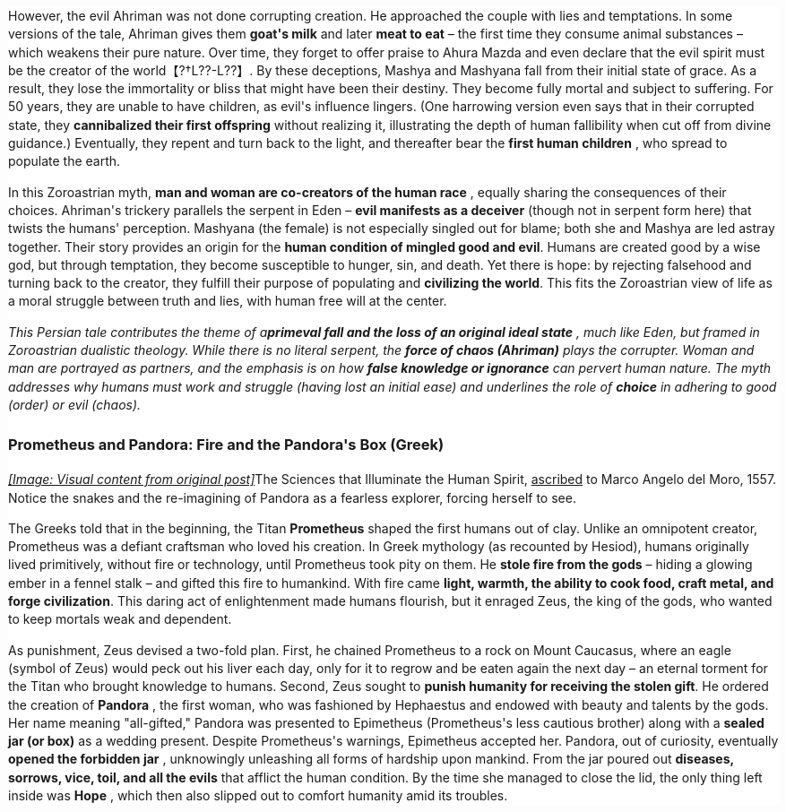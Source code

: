 However, the evil Ahriman was not done corrupting creation. He approached the couple with lies and temptations. In some versions of the tale, Ahriman gives them **goat's milk** and later **meat to eat** – the first time they consume animal substances – which weakens their pure nature. Over time, they forget to offer praise to Ahura Mazda and even declare that the evil spirit must be the creator of the world【?†L??-L??】. By these deceptions, Mashya and Mashyana fall from their initial state of grace. As a result, they lose the immortality or bliss that might have been their destiny. They become fully mortal and subject to suffering. For 50 years, they are unable to have children, as evil's influence lingers. (One harrowing version even says that in their corrupted state, they **cannibalized their first offspring** without realizing it, illustrating the depth of human fallibility when cut off from divine guidance.) Eventually, they repent and turn back to the light, and thereafter bear the **first human children** , who spread to populate the earth.

In this Zoroastrian myth, **man and woman are co-creators of the human race** , equally sharing the consequences of their choices. Ahriman's trickery parallels the serpent in Eden – **evil manifests as a deceiver** (though not in serpent form here) that twists the humans' perception. Mashyana (the female) is not especially singled out for blame; both she and Mashya are led astray together. Their story provides an origin for the **human condition of mingled good and evil**. Humans are created good by a wise god, but through temptation, they become susceptible to hunger, sin, and death. Yet there is hope: by rejecting falsehood and turning back to the creator, they fulfill their purpose of populating and **civilizing the world**. This fits the Zoroastrian view of life as a moral struggle between truth and lies, with human free will at the center.

_This Persian tale contributes the theme of a**primeval fall and the loss of an original ideal state** , much like Eden, but framed in Zoroastrian dualistic theology. While there is no literal serpent, the **force of chaos (Ahriman)** plays the corrupter. Woman and man are portrayed as partners, and the emphasis is on how **false knowledge or ignorance** can pervert human nature. The myth addresses why humans must work and struggle (having lost an initial ease) and underlines the role of **choice** in adhering to good (order) or evil (chaos)._

### Prometheus and Pandora: Fire and the Pandora's Box (Greek)


[*[Image: Visual content from original post]*](https://substackcdn.com/image/fetch/$s_!EzaY!,f_auto,q_auto:good,fl_progressive:steep/https%3A%2F%2Fbucketeer-e05bbc84-baa3-437e-9518-adb32be77984.s3.amazonaws.com%2Fpublic%2Fimages%2Ff9e75f65-0d53-41fe-8332-bf76a12954a9_586x900.jpeg)The Sciences that Illuminate the Human Spirit, [ascribed](https://commons.wikimedia.org/wiki/File:Pandora_allegory_1557.jpg) to Marco Angelo del Moro, 1557. Notice the snakes and the re-imagining of Pandora as a fearless explorer, forcing herself to see.

The Greeks told that in the beginning, the Titan **Prometheus** shaped the first humans out of clay. Unlike an omnipotent creator, Prometheus was a defiant craftsman who loved his creation. In Greek mythology (as recounted by Hesiod), humans originally lived primitively, without fire or technology, until Prometheus took pity on them. He **stole fire from the gods** – hiding a glowing ember in a fennel stalk – and gifted this fire to humankind. With fire came **light, warmth, the ability to cook food, craft metal, and forge civilization**. This daring act of enlightenment made humans flourish, but it enraged Zeus, the king of the gods, who wanted to keep mortals weak and dependent.

As punishment, Zeus devised a two-fold plan. First, he chained Prometheus to a rock on Mount Caucasus, where an eagle (symbol of Zeus) would peck out his liver each day, only for it to regrow and be eaten again the next day – an eternal torment for the Titan who brought knowledge to humans. Second, Zeus sought to **punish humanity for receiving the stolen gift**. He ordered the creation of **Pandora** , the first woman, who was fashioned by Hephaestus and endowed with beauty and talents by the gods. Her name meaning "all-gifted," Pandora was presented to Epimetheus (Prometheus's less cautious brother) along with a **sealed jar (or box)** as a wedding present. Despite Prometheus's warnings, Epimetheus accepted her. Pandora, out of curiosity, eventually **opened the forbidden jar** , unknowingly unleashing all forms of hardship upon mankind. From the jar poured out **diseases, sorrows, vice, toil, and all the evils** that afflict the human condition. By the time she managed to close the lid, the only thing left inside was **Hope** , which then also slipped out to comfort humanity amid its troubles.


[^1]: Though if you do want to read more, other good sources include: Wikipedia's List of Creation Myths, Leeming's Dictionary of Creation Myths, and Narby's Cosmic Serpent (for the snake angle).